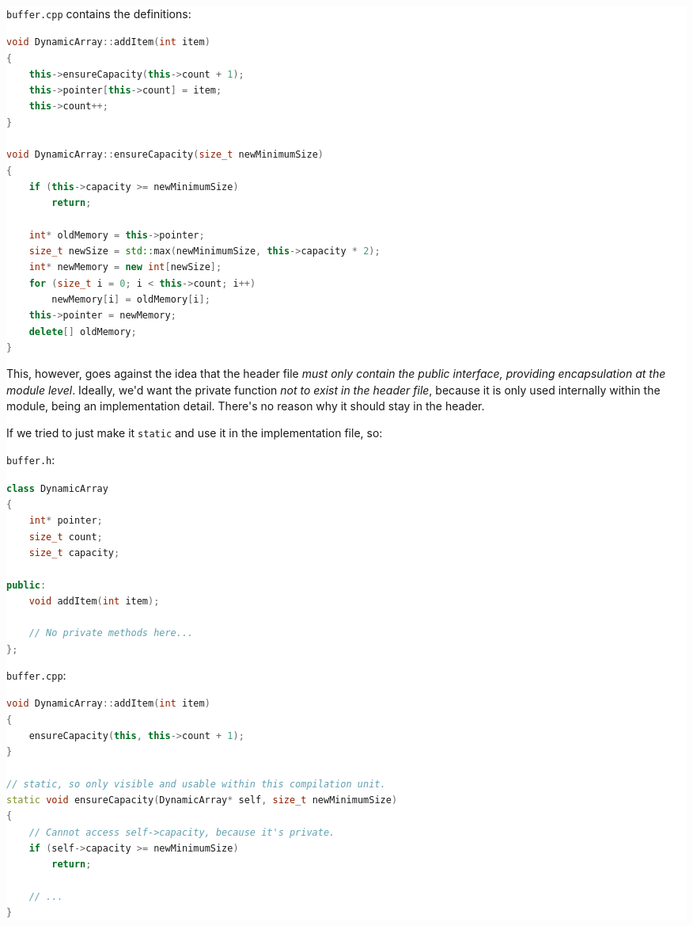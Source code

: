 `buffer.cpp` contains the definitions:

```cpp
void DynamicArray::addItem(int item)
{
    this->ensureCapacity(this->count + 1);
    this->pointer[this->count] = item;
    this->count++;
}

void DynamicArray::ensureCapacity(size_t newMinimumSize)
{
    if (this->capacity >= newMinimumSize)
        return;

    int* oldMemory = this->pointer;
    size_t newSize = std::max(newMinimumSize, this->capacity * 2);
    int* newMemory = new int[newSize];
    for (size_t i = 0; i < this->count; i++)
        newMemory[i] = oldMemory[i];
    this->pointer = newMemory;
    delete[] oldMemory;
}
```

This, however, goes against the idea that the header file
*must only contain the public interface, providing encapsulation at the module level*.
Ideally, we'd want the private function *not to exist in the header file*,
because it is only used internally within the module, being an implementation detail.
There's no reason why it should stay in the header.

If we tried to just make it `static` and use it in the implementation file, so:

`buffer.h`:

```cpp
class DynamicArray
{
    int* pointer;
    size_t count;
    size_t capacity;

public:
    void addItem(int item);

    // No private methods here...
};
```

`buffer.cpp`:

```cpp
void DynamicArray::addItem(int item)
{
    ensureCapacity(this, this->count + 1);
}

// static, so only visible and usable within this compilation unit.
static void ensureCapacity(DynamicArray* self, size_t newMinimumSize)
{
    // Cannot access self->capacity, because it's private.
    if (self->capacity >= newMinimumSize)
        return;

    // ...
}
```

